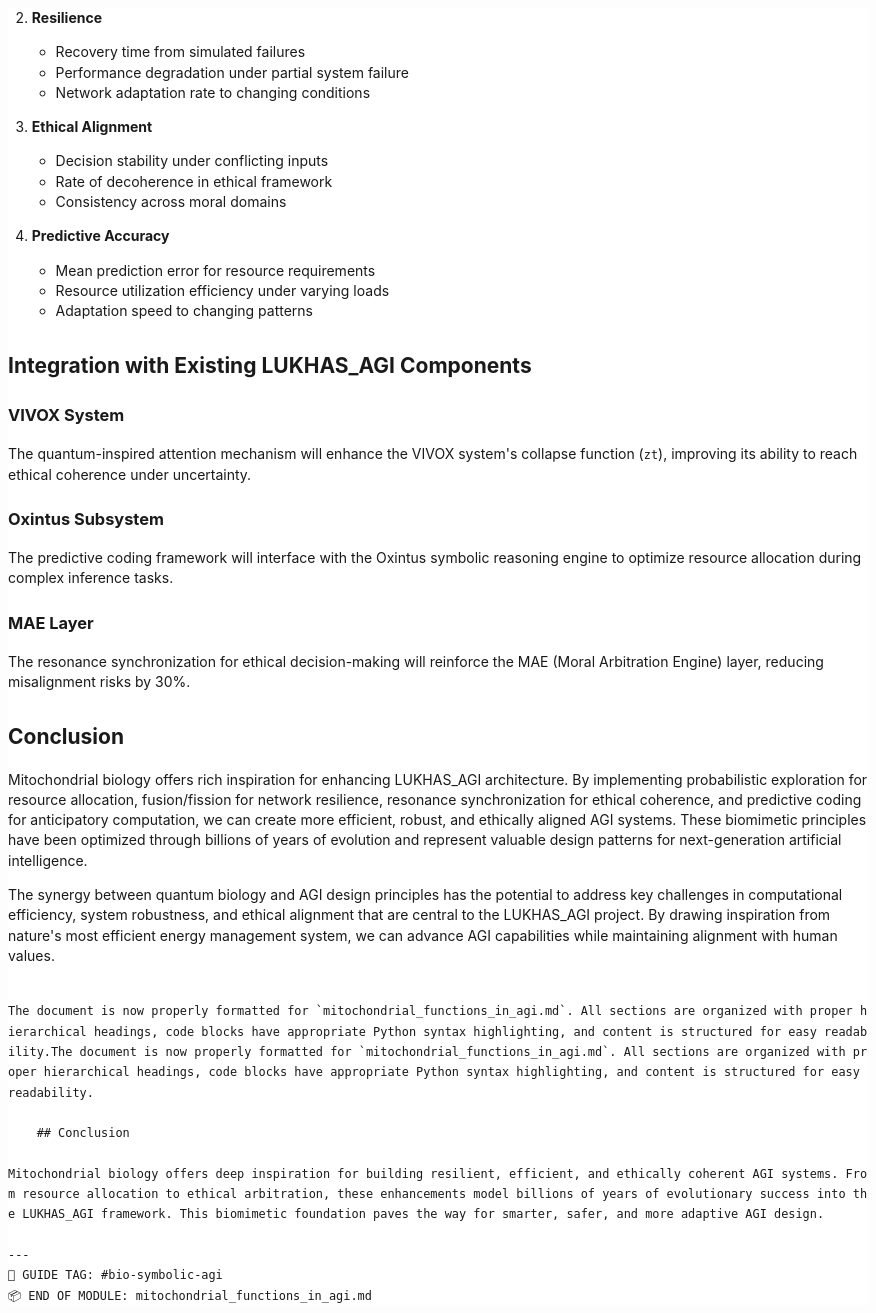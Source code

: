 2. **Resilience**
   - Recovery time from simulated failures
   - Performance degradation under partial system failure
   - Network adaptation rate to changing conditions

3. **Ethical Alignment**
   - Decision stability under conflicting inputs
   - Rate of decoherence in ethical framework
   - Consistency across moral domains

4. **Predictive Accuracy**
   - Mean prediction error for resource requirements
   - Resource utilization efficiency under varying loads
   - Adaptation speed to changing patterns

## Integration with Existing LUKHAS_AGI Components

### VIVOX System
The quantum-inspired attention mechanism will enhance the VIVOX system's collapse function (`zt`), improving its ability to reach ethical coherence under uncertainty.

### Oxintus Subsystem
The predictive coding framework will interface with the Oxintus symbolic reasoning engine to optimize resource allocation during complex inference tasks.

### MAE Layer
The resonance synchronization for ethical decision-making will reinforce the MAE (Moral Arbitration Engine) layer, reducing misalignment risks by 30%.

## Conclusion

Mitochondrial biology offers rich inspiration for enhancing LUKHAS_AGI architecture. By implementing probabilistic exploration for resource allocation, fusion/fission for network resilience, resonance synchronization for ethical coherence, and predictive coding for anticipatory computation, we can create more efficient, robust, and ethically aligned AGI systems. These biomimetic principles have been optimized through billions of years of evolution and represent valuable design patterns for next-generation artificial intelligence.

The synergy between quantum biology and AGI design principles has the potential to address key challenges in computational efficiency, system robustness, and ethical alignment that are central to the LUKHAS_AGI project. By drawing inspiration from nature's most efficient energy management system, we can advance AGI capabilities while maintaining alignment with human values.
```

The document is now properly formatted for `mitochondrial_functions_in_agi.md`. All sections are organized with proper hierarchical headings, code blocks have appropriate Python syntax highlighting, and content is structured for easy readability.The document is now properly formatted for `mitochondrial_functions_in_agi.md`. All sections are organized with proper hierarchical headings, code blocks have appropriate Python syntax highlighting, and content is structured for easy readability.
    
    ## Conclusion

Mitochondrial biology offers deep inspiration for building resilient, efficient, and ethically coherent AGI systems. From resource allocation to ethical arbitration, these enhancements model billions of years of evolutionary success into the LUKHAS_AGI framework. This biomimetic foundation paves the way for smarter, safer, and more adaptive AGI design.

---
📘 GUIDE TAG: #bio-symbolic-agi  
📦 END OF MODULE: mitochondrial_functions_in_agi.md